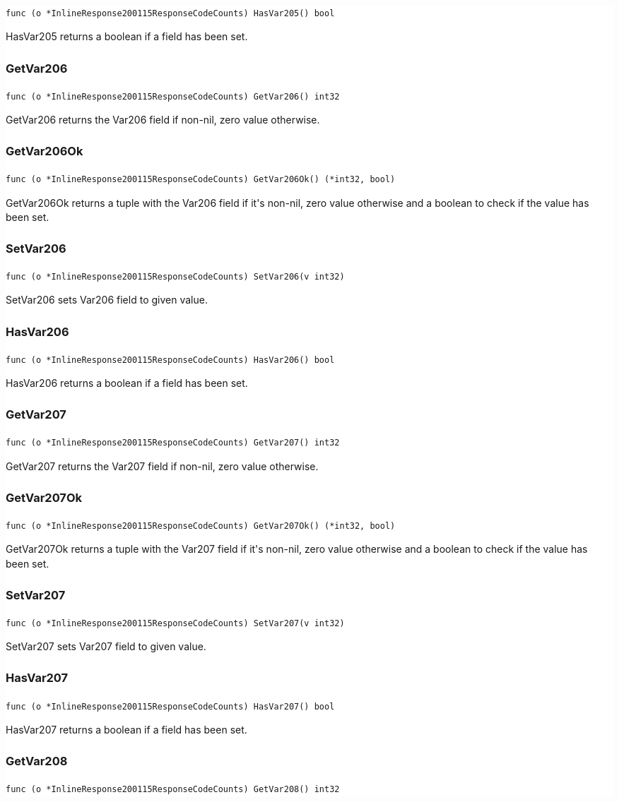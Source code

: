 `func (o *InlineResponse200115ResponseCodeCounts) HasVar205() bool`

HasVar205 returns a boolean if a field has been set.

### GetVar206

`func (o *InlineResponse200115ResponseCodeCounts) GetVar206() int32`

GetVar206 returns the Var206 field if non-nil, zero value otherwise.

### GetVar206Ok

`func (o *InlineResponse200115ResponseCodeCounts) GetVar206Ok() (*int32, bool)`

GetVar206Ok returns a tuple with the Var206 field if it's non-nil, zero value otherwise
and a boolean to check if the value has been set.

### SetVar206

`func (o *InlineResponse200115ResponseCodeCounts) SetVar206(v int32)`

SetVar206 sets Var206 field to given value.

### HasVar206

`func (o *InlineResponse200115ResponseCodeCounts) HasVar206() bool`

HasVar206 returns a boolean if a field has been set.

### GetVar207

`func (o *InlineResponse200115ResponseCodeCounts) GetVar207() int32`

GetVar207 returns the Var207 field if non-nil, zero value otherwise.

### GetVar207Ok

`func (o *InlineResponse200115ResponseCodeCounts) GetVar207Ok() (*int32, bool)`

GetVar207Ok returns a tuple with the Var207 field if it's non-nil, zero value otherwise
and a boolean to check if the value has been set.

### SetVar207

`func (o *InlineResponse200115ResponseCodeCounts) SetVar207(v int32)`

SetVar207 sets Var207 field to given value.

### HasVar207

`func (o *InlineResponse200115ResponseCodeCounts) HasVar207() bool`

HasVar207 returns a boolean if a field has been set.

### GetVar208

`func (o *InlineResponse200115ResponseCodeCounts) GetVar208() int32`
